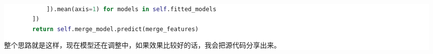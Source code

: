 ```python
            ]).mean(axis=1) for models in self.fitted_models
        ])
        return self.merge_model.predict(merge_features)
```

整个思路就是这样，现在模型还在调整中，如果效果比较好的话，我会把源代码分享出来。